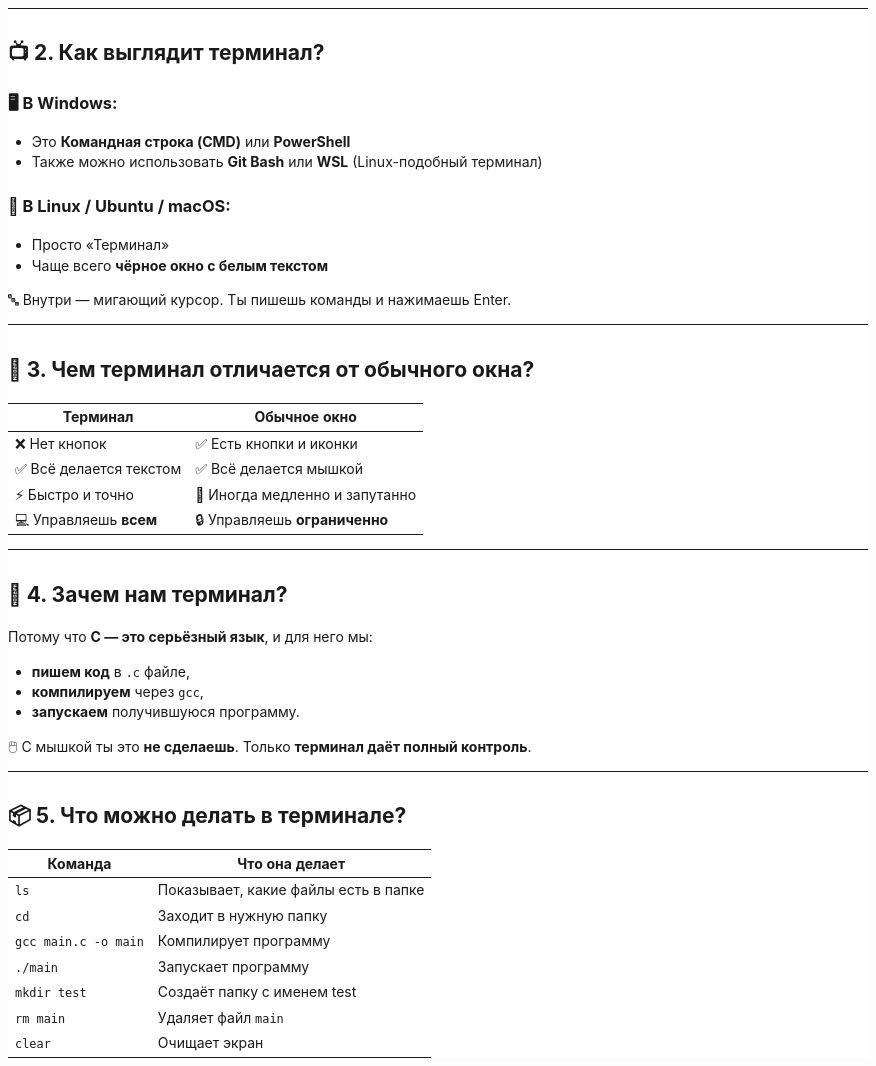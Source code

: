 ------

## 📺 2. Как выглядит терминал?

### 🖥️ В Windows:

- Это **Командная строка (CMD)** или **PowerShell**
- Также можно использовать **Git Bash** или **WSL** (Linux-подобный терминал)

### 🐧 В Linux / Ubuntu / macOS:

- Просто «Терминал»
- Чаще всего **чёрное окно с белым текстом**

🔤 Внутри — мигающий курсор. Ты пишешь команды и нажимаешь Enter.

------

## 🧃 3. Чем терминал отличается от обычного окна?

| Терминал               | Обычное окно                  |
| ---------------------- | ----------------------------- |
| ❌ Нет кнопок           | ✅ Есть кнопки и иконки        |
| ✅ Всё делается текстом | ✅ Всё делается мышкой         |
| ⚡ Быстро и точно       | 🐌 Иногда медленно и запутанно |
| 💻 Управляешь **всем**  | 🔒 Управляешь **ограниченно**  |



------

## 🧱 4. Зачем нам терминал?

Потому что **C — это серьёзный язык**, и для него мы:

- **пишем код** в `.c` файле,
- **компилируем** через `gcc`,
- **запускаем** получившуюся программу.

🖱️ С мышкой ты это **не сделаешь**.
 Только **терминал даёт полный контроль**.

------

## 📦 5. Что можно делать в терминале?

| Команда              | Что она делает                       |
| -------------------- | ------------------------------------ |
| `ls`                 | Показывает, какие файлы есть в папке |
| `cd`                 | Заходит в нужную папку               |
| `gcc main.c -o main` | Компилирует программу                |
| `./main`             | Запускает программу                  |
| `mkdir test`         | Создаёт папку с именем test          |
| `rm main`            | Удаляет файл `main`                  |
| `clear`              | Очищает экран                        |
